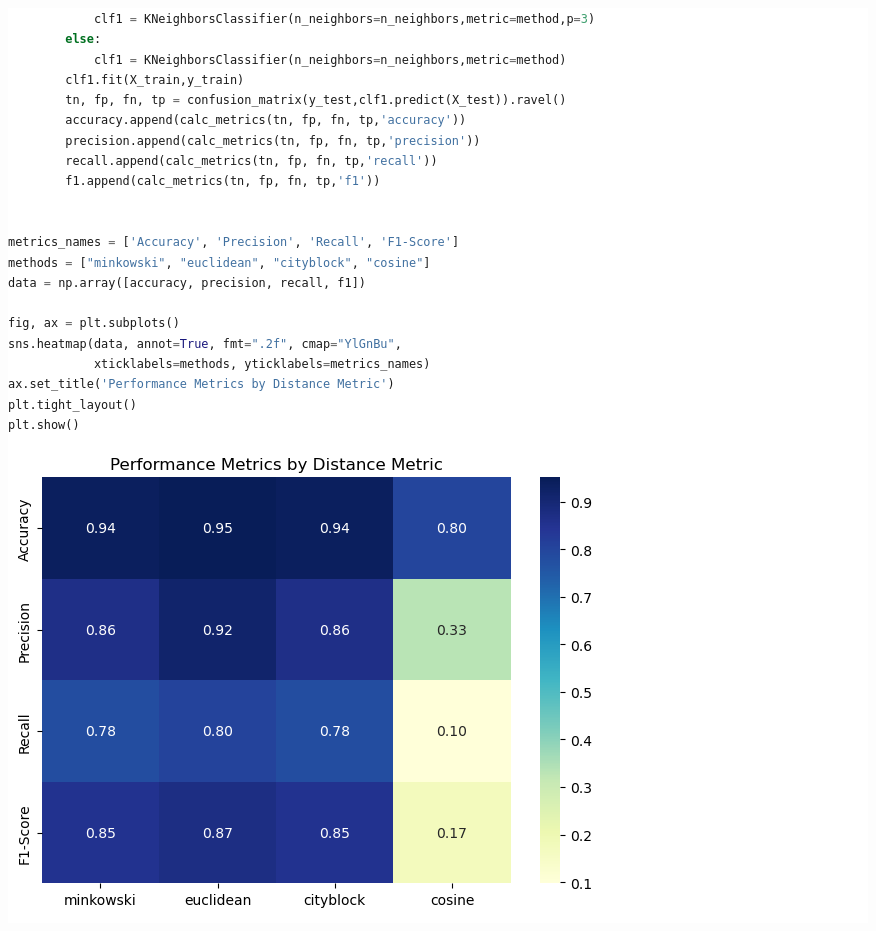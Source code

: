 ```python
            clf1 = KNeighborsClassifier(n_neighbors=n_neighbors,metric=method,p=3)
        else:
            clf1 = KNeighborsClassifier(n_neighbors=n_neighbors,metric=method)
        clf1.fit(X_train,y_train)
        tn, fp, fn, tp = confusion_matrix(y_test,clf1.predict(X_test)).ravel()
        accuracy.append(calc_metrics(tn, fp, fn, tp,'accuracy'))
        precision.append(calc_metrics(tn, fp, fn, tp,'precision'))
        recall.append(calc_metrics(tn, fp, fn, tp,'recall'))
        f1.append(calc_metrics(tn, fp, fn, tp,'f1'))


metrics_names = ['Accuracy', 'Precision', 'Recall', 'F1-Score']
methods = ["minkowski", "euclidean", "cityblock", "cosine"]
data = np.array([accuracy, precision, recall, f1])

fig, ax = plt.subplots()
sns.heatmap(data, annot=True, fmt=".2f", cmap="YlGnBu",
            xticklabels=methods, yticklabels=metrics_names)
ax.set_title('Performance Metrics by Distance Metric')
plt.tight_layout()
plt.show()
```


    
![png](output_44_0.png)
    

